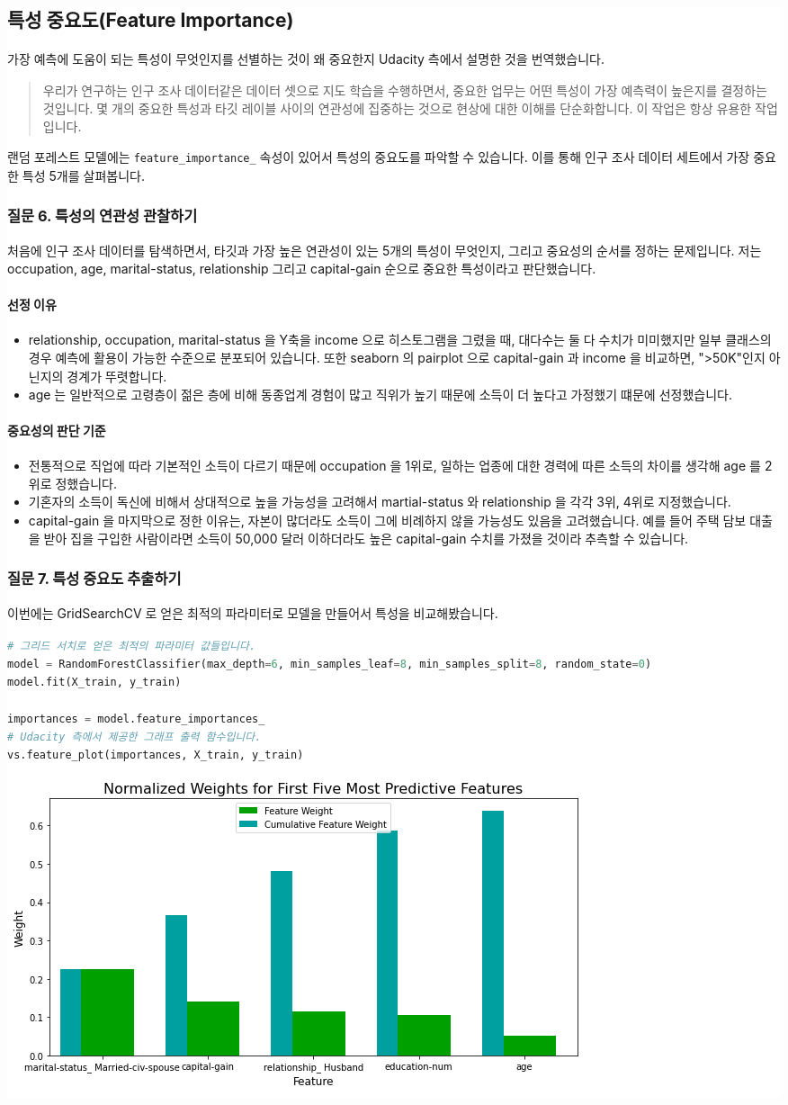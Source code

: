 ## 특성 중요도(Feature Importance)

가장 예측에 도움이 되는 특성이 무엇인지를 선별하는 것이 왜 중요한지 Udacity 측에서 설명한 것을 번역했습니다.

> 우리가 연구하는 인구 조사 데이터같은 데이터 셋으로 지도 학습을 수행하면서, 중요한 업무는 어떤 특성이 가장 예측력이 높은지를 결정하는 것입니다. 몇 개의 중요한 특성과 타깃 레이블 사이의 연관성에 집중하는 것으로 현상에 대한 이해를 단순화합니다. 이 작업은 항상 유용한 작업입니다.

랜덤 포레스트 모델에는 `feature_importance_` 속성이 있어서 특성의 중요도를 파악할 수 있습니다. 이를 통해 인구 조사 데이터 세트에서 가장 중요한 특성 5개를 살펴봅니다.

### 질문 6. 특성의 연관성 관찰하기

처음에 인구 조사 데이터를 탐색하면서, 타깃과 가장 높은 연관성이 있는 5개의 특성이 무엇인지, 그리고 중요성의 순서를 정하는 문제입니다. 저는 occupation, age, marital-status, relationship 그리고 capital-gain 순으로 중요한 특성이라고 판단했습니다.

#### 선정 이유

- relationship, occupation, marital-status 을 Y축을 income 으로 히스토그램을 그렸을 때, 대다수는 둘 다 수치가 미미했지만 일부 클래스의 경우 예측에 활용이 가능한 수준으로 분포되어 있습니다. 또한 seaborn 의 pairplot 으로 capital-gain 과 income 을 비교하면, ">50K"인지 아닌지의 경계가 뚜렷합니다.
- age 는 일반적으로 고령층이 젊은 층에 비해 동종업계 경험이 많고 직위가 높기 때문에 소득이 더 높다고 가정했기 떄문에 선정했습니다.

#### 중요성의 판단 기준

- 전통적으로 직업에 따라 기본적인 소득이 다르기 때문에 occupation 을 1위로, 일하는 업종에 대한 경력에 따른 소득의 차이를 생각해 age 를 2위로 정했습니다.
- 기혼자의 소득이 독신에 비해서 상대적으로 높을 가능성을 고려해서 martial-status 와 relationship 을 각각 3위, 4위로 지정했습니다.
- capital-gain 을 마지막으로 정한 이유는, 자본이 많더라도 소득이 그에 비례하지 않을 가능성도 있음을 고려했습니다. 예를 들어 주택 담보 대출을 받아 집을 구입한 사람이라면 소득이 50,000 달러 이하더라도 높은 capital-gain 수치를 가졌을 것이라 추측할 수 있습니다.

### 질문 7. 특성 중요도 추출하기

이번에는 GridSearchCV 로 얻은 최적의 파라미터로 모델을 만들어서 특성을 비교해봤습니다.

```python
# 그리드 서치로 얻은 최적의 파라미터 값들입니다.
model = RandomForestClassifier(max_depth=6, min_samples_leaf=8, min_samples_split=8, random_state=0)
model.fit(X_train, y_train)

importances = model.feature_importances_
# Udacity 측에서 제공한 그래프 출력 함수입니다.
vs.feature_plot(importances, X_train, y_train)
```

![특성 중요도](https://github.com/chinsanchung/chinsanchung.github.com/blob/master/assets/images/2021-08-24-intro-ml-nd-01%20five_features.png?raw=true)
